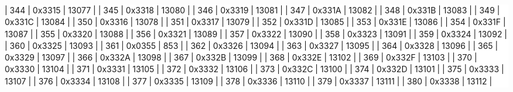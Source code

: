 |     344 | 0x3315      |       13077 |
|     345 | 0x3318      |       13080 |
|     346 | 0x3319      |       13081 |
|     347 | 0x331A      |       13082 |
|     348 | 0x331B      |       13083 |
|     349 | 0x331C      |       13084 |
|     350 | 0x3316      |       13078 |
|     351 | 0x3317      |       13079 |
|     352 | 0x331D      |       13085 |
|     353 | 0x331E      |       13086 |
|     354 | 0x331F      |       13087 |
|     355 | 0x3320      |       13088 |
|     356 | 0x3321      |       13089 |
|     357 | 0x3322      |       13090 |
|     358 | 0x3323      |       13091 |
|     359 | 0x3324      |       13092 |
|     360 | 0x3325      |       13093 |
|     361 | 0x0355      |         853 |
|     362 | 0x3326      |       13094 |
|     363 | 0x3327      |       13095 |
|     364 | 0x3328      |       13096 |
|     365 | 0x3329      |       13097 |
|     366 | 0x332A      |       13098 |
|     367 | 0x332B      |       13099 |
|     368 | 0x332E      |       13102 |
|     369 | 0x332F      |       13103 |
|     370 | 0x3330      |       13104 |
|     371 | 0x3331      |       13105 |
|     372 | 0x3332      |       13106 |
|     373 | 0x332C      |       13100 |
|     374 | 0x332D      |       13101 |
|     375 | 0x3333      |       13107 |
|     376 | 0x3334      |       13108 |
|     377 | 0x3335      |       13109 |
|     378 | 0x3336      |       13110 |
|     379 | 0x3337      |       13111 |
|     380 | 0x3338      |       13112 |